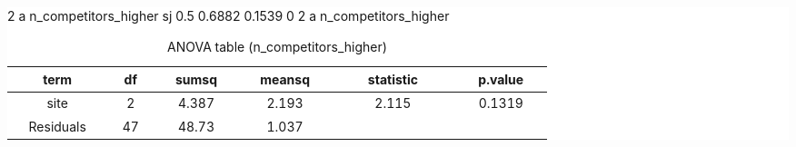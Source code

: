 <td align="center">2</td>
<td align="center">a</td>
<td align="center">n_competitors_higher</td>
</tr>
<tr class="odd">
<td align="center">sj</td>
<td align="center">0.5</td>
<td align="center">0.6882</td>
<td align="center">0.1539</td>
<td align="center">0</td>
<td align="center">2</td>
<td align="center">a</td>
<td align="center">n_competitors_higher</td>
</tr>
</tbody>
</table>

<table style="width:74%;">
<caption>ANOVA table (n_competitors_higher)</caption>
<colgroup>
<col width="13%" />
<col width="6%" />
<col width="11%" />
<col width="12%" />
<col width="16%" />
<col width="12%" />
</colgroup>
<thead>
<tr class="header">
<th align="center">term</th>
<th align="center">df</th>
<th align="center">sumsq</th>
<th align="center">meansq</th>
<th align="center">statistic</th>
<th align="center">p.value</th>
</tr>
</thead>
<tbody>
<tr class="odd">
<td align="center">site</td>
<td align="center">2</td>
<td align="center">4.387</td>
<td align="center">2.193</td>
<td align="center">2.115</td>
<td align="center">0.1319</td>
</tr>
<tr class="even">
<td align="center">Residuals</td>
<td align="center">47</td>
<td align="center">48.73</td>
<td align="center">1.037</td>
<td align="center"></td>
<td align="center"></td>
</tr>
</tbody>
</table>

